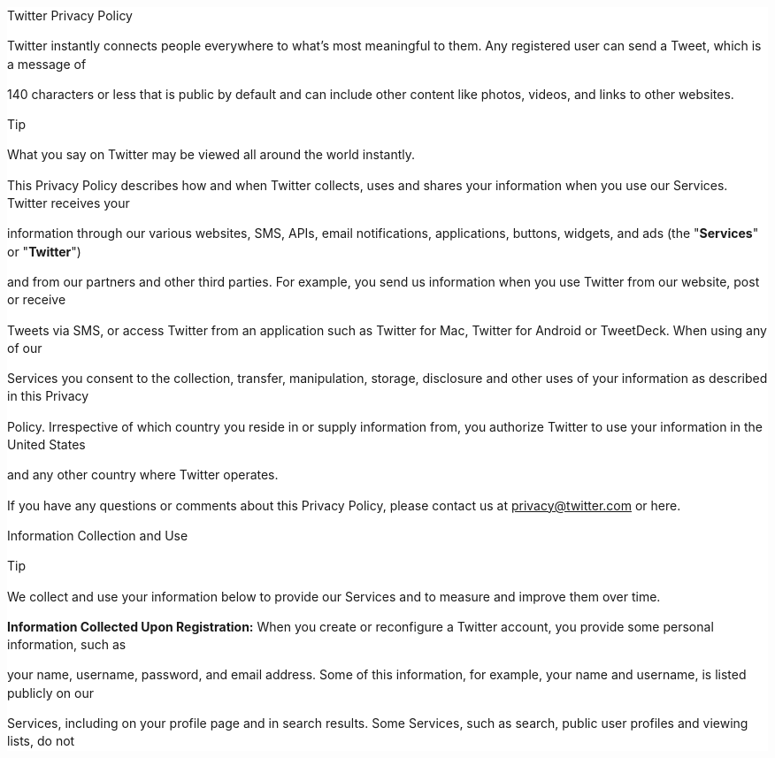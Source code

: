 
Twitter Privacy Policy


Twitter instantly connects people everywhere to what’s most meaningful to them. Any registered user can send a Tweet, which is a message of


140 characters or less that is public by default and can include other content like photos, videos, and links to other websites.


Tip


 What you say on Twitter may be viewed all around the world instantly.


This Privacy Policy describes how and when Twitter collects, uses and shares your information when you use our Services. Twitter receives your


information through our various websites, SMS, APIs, email notifications, applications, buttons, widgets, and ads (the "**Services**" or "**Twitter**")


and from our partners and other third parties. For example, you send us information when you use Twitter from our website, post or receive


Tweets via SMS, or access Twitter from an application such as Twitter for Mac, Twitter for Android or TweetDeck. When using any of our


Services you consent to the collection, transfer, manipulation, storage, disclosure and other uses of your information as described in this Privacy


Policy. Irrespective of which country you reside in or supply information from, you authorize Twitter to use your information in the United States


and any other country where Twitter operates.


If you have any questions or comments about this Privacy Policy, please contact us at privacy@twitter.com or here.


Information Collection and Use


Tip


 We collect and use your information below to provide our Services and to measure and improve them over time.


**Information Collected Upon Registration:** When you create or reconfigure a Twitter account, you provide some personal information, such as


your name, username, password, and email address. Some of this information, for example, your name and username, is listed publicly on our


Services, including on your profile page and in search results. Some Services, such as search, public user profiles and viewing lists, do not
